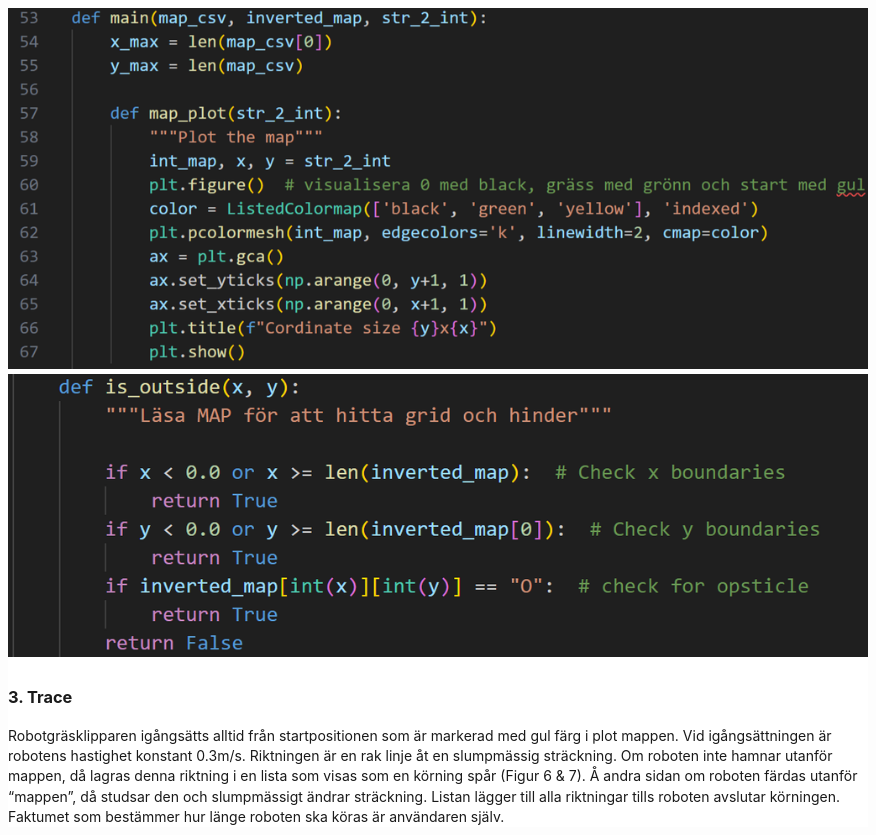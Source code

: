 ![Figur 4](Bilder/Figure_4.png)
![Figur 5](Bilder/Figure_5.png)


### 3. Trace

Robotgräsklipparen igångsätts alltid från startpositionen som är markerad med gul färg i plot mappen. Vid igångsättningen är robotens hastighet konstant 0.3m/s. Riktningen är en rak linje åt en slumpmässig sträckning. Om roboten inte hamnar utanför mappen, då lagras denna riktning i en lista som visas som en körning spår (Figur 6 & 7). Å andra sidan om roboten färdas utanför “mappen”, då studsar den och slumpmässigt ändrar sträckning. Listan lägger till alla riktningar tills roboten avslutar körningen. Faktumet som bestämmer hur länge roboten ska köras är användaren själv.  
